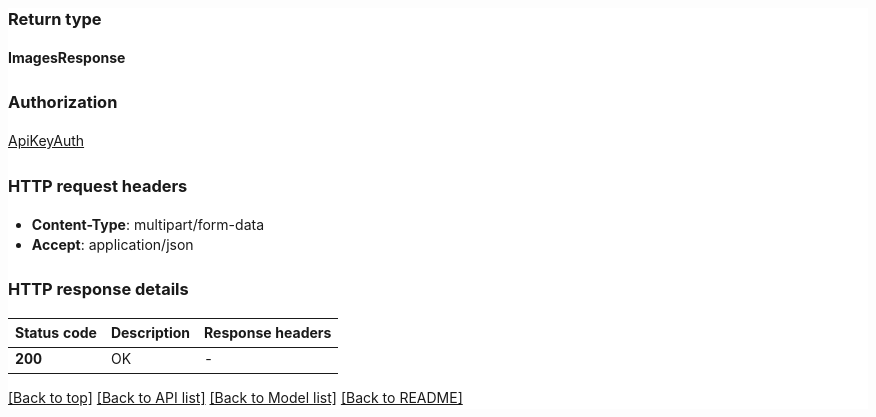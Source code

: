 
### Return type

**ImagesResponse**

### Authorization

[ApiKeyAuth](README.md#ApiKeyAuth)

### HTTP request headers

 - **Content-Type**: multipart/form-data
 - **Accept**: application/json


### HTTP response details
| Status code | Description | Response headers |
|-------------|-------------|------------------|
**200** | OK |  -  |

[[Back to top]](#) [[Back to API list]](README.md#documentation-for-api-endpoints) [[Back to Model list]](README.md#documentation-for-models) [[Back to README]](README.md)


